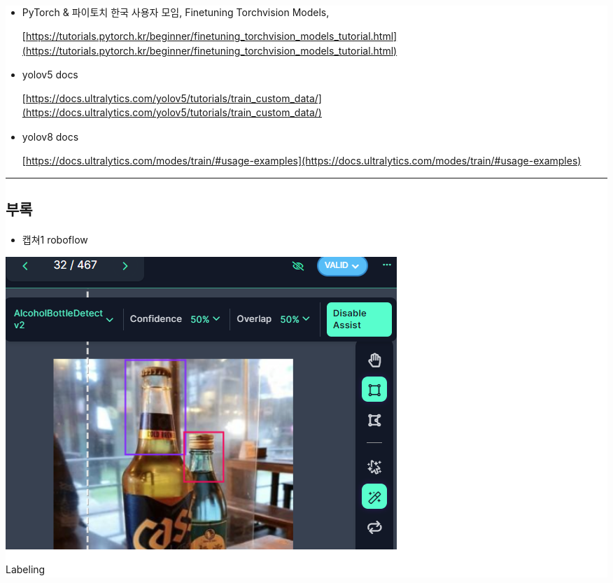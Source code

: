 - PyTorch & 파이토치 한국 사용자 모임, Finetuning Torchvision Models,
    
    [https://tutorials.pytorch.kr/beginner/finetuning_torchvision_models_tutorial.html](https://tutorials.pytorch.kr/beginner/finetuning_torchvision_models_tutorial.html)
    
- yolov5 docs
    
    [https://docs.ultralytics.com/yolov5/tutorials/train_custom_data/](https://docs.ultralytics.com/yolov5/tutorials/train_custom_data/)
    
- yolov8 docs
    
     [https://docs.ultralytics.com/modes/train/#usage-examples](https://docs.ultralytics.com/modes/train/#usage-examples)
    

---

## 부록

- 캡쳐1 roboflow

![Labeling](readme/Untitled%2015.png)

Labeling
